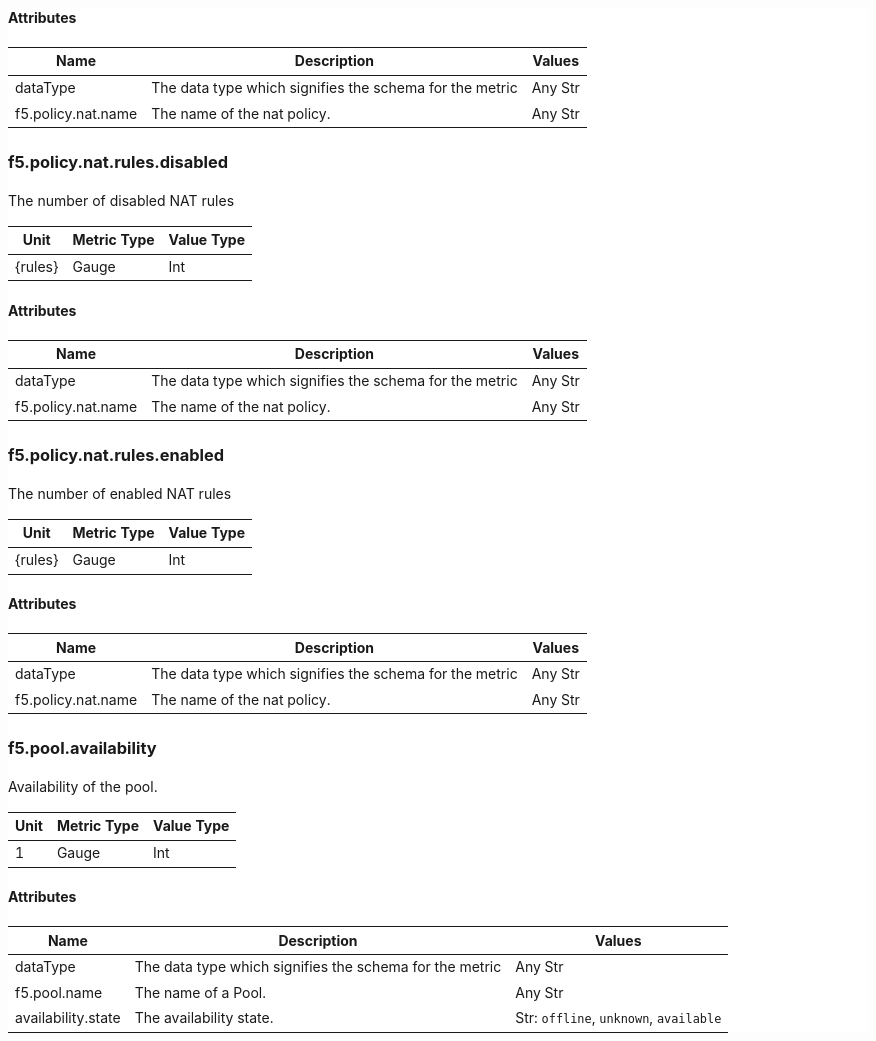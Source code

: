 #### Attributes

| Name | Description | Values |
| ---- | ----------- | ------ |
| dataType | The data type which signifies the schema for the metric | Any Str |
| f5.policy.nat.name | The name of the nat policy. | Any Str |

### f5.policy.nat.rules.disabled

The number of disabled NAT rules

| Unit | Metric Type | Value Type |
| ---- | ----------- | ---------- |
| {rules} | Gauge | Int |

#### Attributes

| Name | Description | Values |
| ---- | ----------- | ------ |
| dataType | The data type which signifies the schema for the metric | Any Str |
| f5.policy.nat.name | The name of the nat policy. | Any Str |

### f5.policy.nat.rules.enabled

The number of enabled NAT rules

| Unit | Metric Type | Value Type |
| ---- | ----------- | ---------- |
| {rules} | Gauge | Int |

#### Attributes

| Name | Description | Values |
| ---- | ----------- | ------ |
| dataType | The data type which signifies the schema for the metric | Any Str |
| f5.policy.nat.name | The name of the nat policy. | Any Str |

### f5.pool.availability

Availability of the pool.

| Unit | Metric Type | Value Type |
| ---- | ----------- | ---------- |
| 1 | Gauge | Int |

#### Attributes

| Name | Description | Values |
| ---- | ----------- | ------ |
| dataType | The data type which signifies the schema for the metric | Any Str |
| f5.pool.name | The name of a Pool. | Any Str |
| availability.state | The availability state. | Str: ``offline``, ``unknown``, ``available`` |
